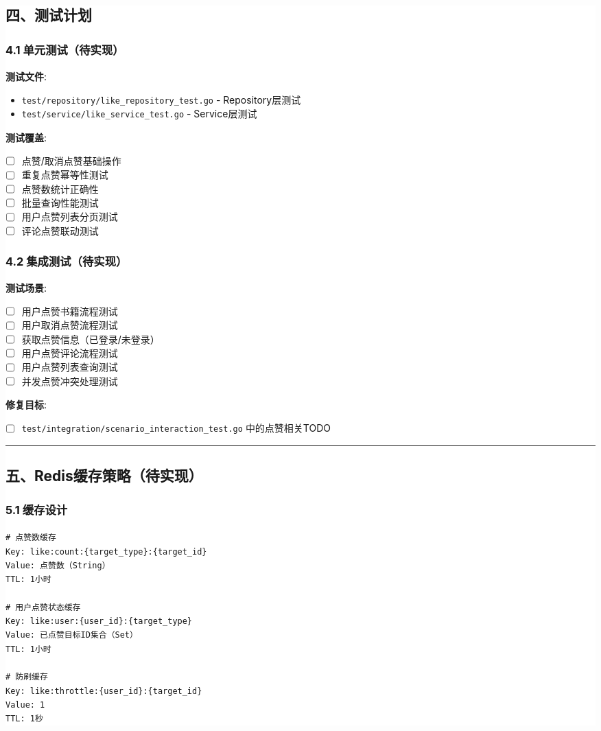 ## 四、测试计划

### 4.1 单元测试（待实现）

**测试文件**:
- `test/repository/like_repository_test.go` - Repository层测试
- `test/service/like_service_test.go` - Service层测试

**测试覆盖**:
- [ ] 点赞/取消点赞基础操作
- [ ] 重复点赞幂等性测试
- [ ] 点赞数统计正确性
- [ ] 批量查询性能测试
- [ ] 用户点赞列表分页测试
- [ ] 评论点赞联动测试

### 4.2 集成测试（待实现）

**测试场景**:
- [ ] 用户点赞书籍流程测试
- [ ] 用户取消点赞流程测试
- [ ] 获取点赞信息（已登录/未登录）
- [ ] 用户点赞评论流程测试
- [ ] 用户点赞列表查询测试
- [ ] 并发点赞冲突处理测试

**修复目标**:
- [ ] `test/integration/scenario_interaction_test.go` 中的点赞相关TODO

---

## 五、Redis缓存策略（待实现）

### 5.1 缓存设计

```
# 点赞数缓存
Key: like:count:{target_type}:{target_id}
Value: 点赞数（String）
TTL: 1小时

# 用户点赞状态缓存
Key: like:user:{user_id}:{target_type}
Value: 已点赞目标ID集合（Set）
TTL: 1小时

# 防刷缓存
Key: like:throttle:{user_id}:{target_id}
Value: 1
TTL: 1秒
```
